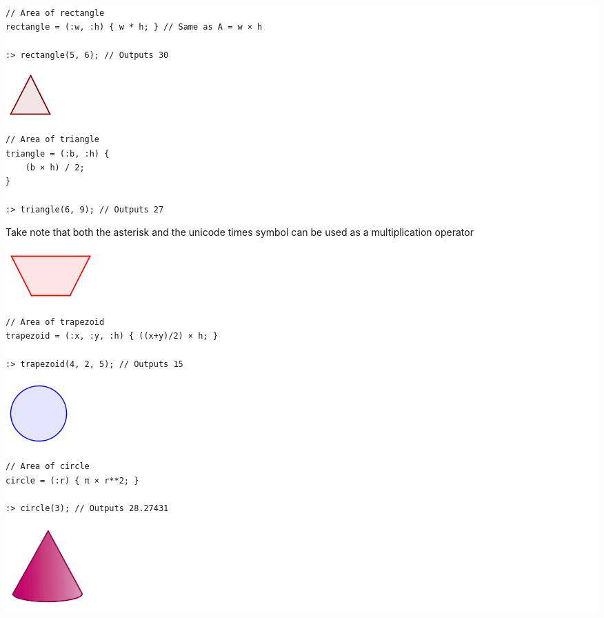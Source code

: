 ```
// Area of rectangle
rectangle = (:w, :h) { w * h; } // Same as A = w × h

:> rectangle(5, 6); // Outputs 30
```

![Triangle](/.attachments/triangulo.png)
```
// Area of triangle
triangle = (:b, :h) {
    (b × h) / 2;
}

:> triangle(6, 9); // Outputs 27
```
Take note that both the asterisk and the unicode times symbol can be used as a multiplication operator

![Trapezoid](/.attachments/trapezio.png)

```
// Area of trapezoid
trapezoid = (:x, :y, :h) { ((x+y)/2) × h; }

:> trapezoid(4, 2, 5); // Outputs 15
```

![Circle](/.attachments/circulo.png)

```
// Area of circle
circle = (:r) { π × r**2; }

:> circle(3); // Outputs 28.27431
```

![Cone](/.attachments/cone.png)
